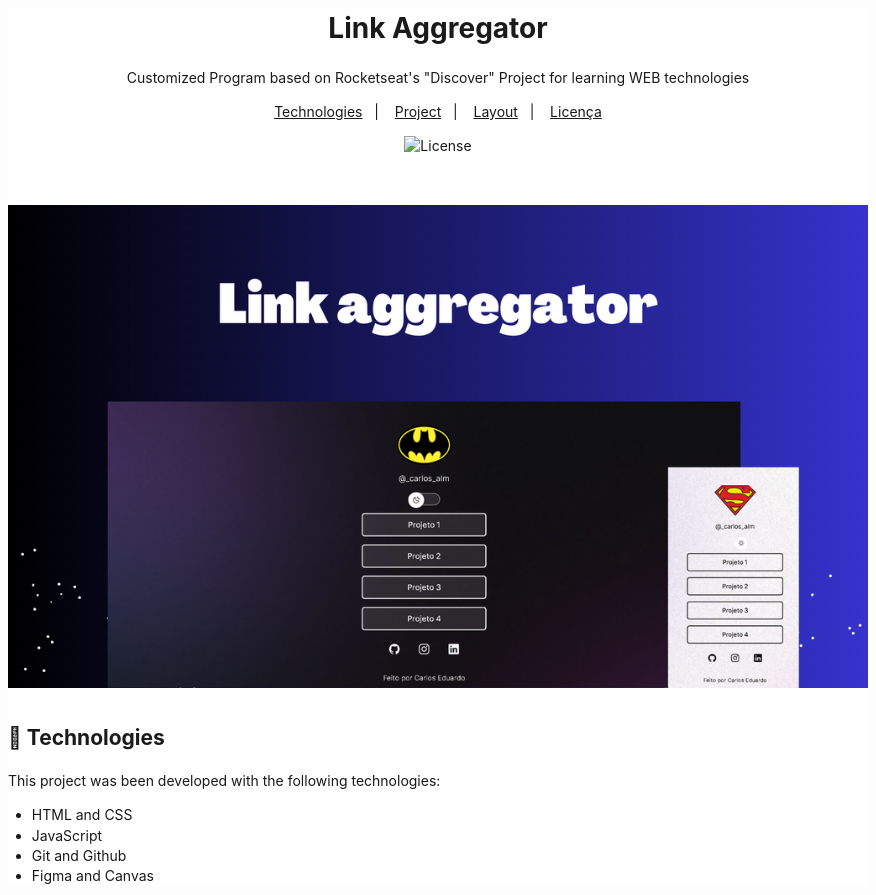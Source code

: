 <h1 align="center"> Link Aggregator </h1>

<p align="center">
Customized Program based on Rocketseat's "Discover" Project for learning WEB technologies <br/>
</p>

<p align="center">
  <a href="#-tecnologias">Technologies</a>&nbsp;&nbsp;&nbsp;|&nbsp;&nbsp;&nbsp;
  <a href="#-projeto">Project</a>&nbsp;&nbsp;&nbsp;|&nbsp;&nbsp;&nbsp;
  <a href="#-layout">Layout</a>&nbsp;&nbsp;&nbsp;|&nbsp;&nbsp;&nbsp;
  <a href="#memo-licença">Licença</a>
</p>

<p align="center">
  <img alt="License" src="https://img.shields.io/static/v1?label=license&message=MIT&color=49AA26&labelColor=000000">
</p>

<br>

<p align="center">
  <img alt="Link Aggregator" src="./.github/ImagemReadmeLinkAggregator.png" width="100%">
</p>

## 🚀 Technologies

This project was been developed with the following technologies:

- HTML and CSS
- JavaScript
- Git and Github
- Figma and Canvas
